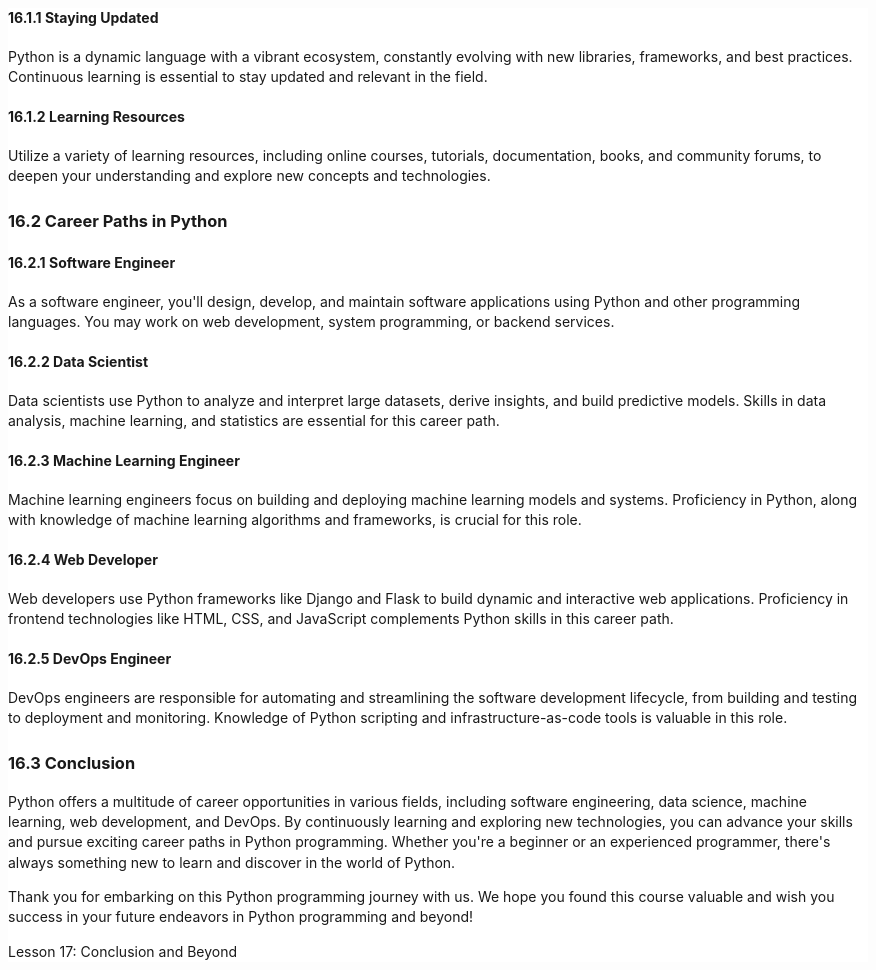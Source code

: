 #### 16.1.1 Staying Updated

Python is a dynamic language with a vibrant ecosystem, constantly evolving with new libraries, frameworks, and best practices. Continuous learning is essential to stay updated and relevant in the field.

#### 16.1.2 Learning Resources

Utilize a variety of learning resources, including online courses, tutorials, documentation, books, and community forums, to deepen your understanding and explore new concepts and technologies.

### 16.2 Career Paths in Python

#### 16.2.1 Software Engineer

As a software engineer, you'll design, develop, and maintain software applications using Python and other programming languages. You may work on web development, system programming, or backend services.

#### 16.2.2 Data Scientist

Data scientists use Python to analyze and interpret large datasets, derive insights, and build predictive models. Skills in data analysis, machine learning, and statistics are essential for this career path.

#### 16.2.3 Machine Learning Engineer

Machine learning engineers focus on building and deploying machine learning models and systems. Proficiency in Python, along with knowledge of machine learning algorithms and frameworks, is crucial for this role.

#### 16.2.4 Web Developer

Web developers use Python frameworks like Django and Flask to build dynamic and interactive web applications. Proficiency in frontend technologies like HTML, CSS, and JavaScript complements Python skills in this career path.

#### 16.2.5 DevOps Engineer

DevOps engineers are responsible for automating and streamlining the software development lifecycle, from building and testing to deployment and monitoring. Knowledge of Python scripting and infrastructure-as-code tools is valuable in this role.

### 16.3 Conclusion

Python offers a multitude of career opportunities in various fields, including software engineering, data science, machine learning, web development, and DevOps. By continuously learning and exploring new technologies, you can advance your skills and pursue exciting career paths in Python programming. Whether you're a beginner or an experienced programmer, there's always something new to learn and discover in the world of Python.

Thank you for embarking on this Python programming journey with us. We hope you found this course valuable and wish you success in your future endeavors in Python programming and beyond!

Lesson 17: Conclusion and Beyond
